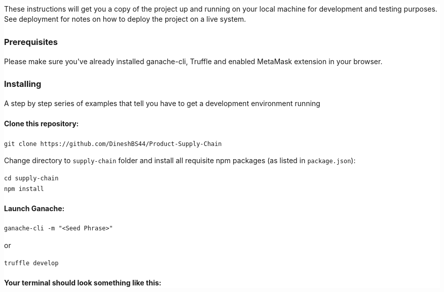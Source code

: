 These instructions will get you a copy of the project up and running on your local machine for development and testing purposes. See deployment for notes on how to deploy the project on a live system.

### Prerequisites

Please make sure you've already installed ganache-cli, Truffle and enabled MetaMask extension in your browser.

### Installing

A step by step series of examples that tell you have to get a development environment running

#### Clone this repository:

```
git clone https://github.com/DineshBS44/Product-Supply-Chain
```

Change directory to `supply-chain` folder and install all requisite npm packages (as listed in `package.json`):

```
cd supply-chain
npm install
```

#### Launch Ganache:

```
ganache-cli -m "<Seed Phrase>"
```

or

```
truffle develop
```

#### Your terminal should look something like this:
